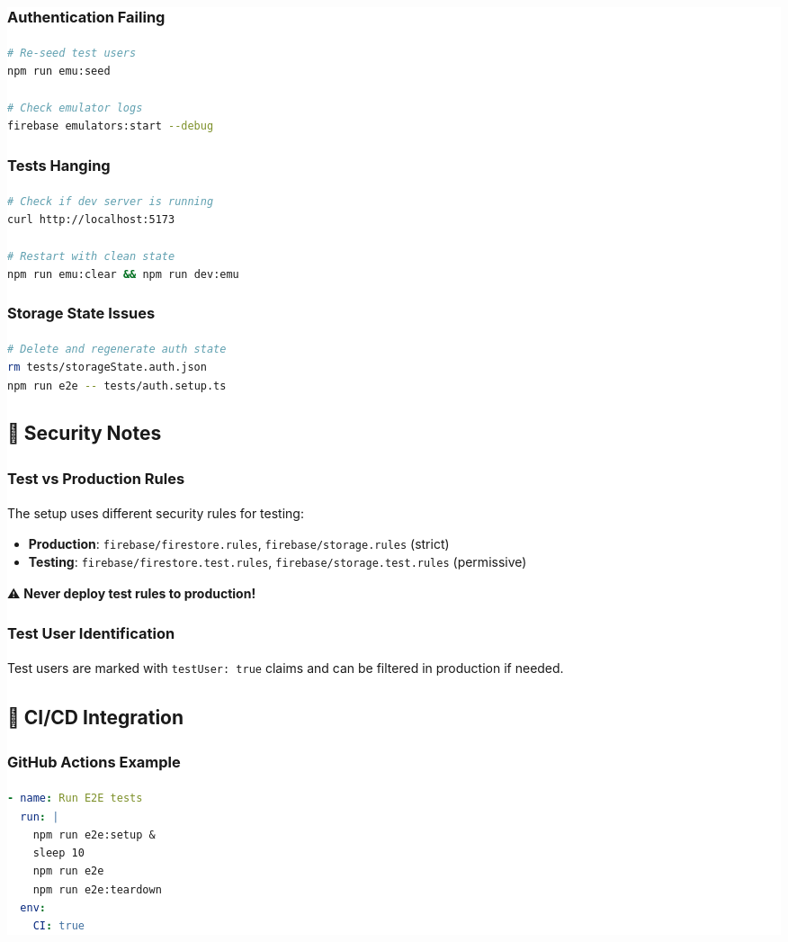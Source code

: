 ### Authentication Failing
```bash
# Re-seed test users
npm run emu:seed

# Check emulator logs
firebase emulators:start --debug
```

### Tests Hanging
```bash
# Check if dev server is running
curl http://localhost:5173

# Restart with clean state
npm run emu:clear && npm run dev:emu
```

### Storage State Issues
```bash
# Delete and regenerate auth state
rm tests/storageState.auth.json
npm run e2e -- tests/auth.setup.ts
```

## 🚨 Security Notes

### Test vs Production Rules

The setup uses different security rules for testing:

- **Production**: `firebase/firestore.rules`, `firebase/storage.rules` (strict)
- **Testing**: `firebase/firestore.test.rules`, `firebase/storage.test.rules` (permissive)

⚠️ **Never deploy test rules to production!**

### Test User Identification

Test users are marked with `testUser: true` claims and can be filtered in production if needed.

## 🔄 CI/CD Integration

### GitHub Actions Example

```yaml
- name: Run E2E tests
  run: |
    npm run e2e:setup &
    sleep 10
    npm run e2e
    npm run e2e:teardown
  env:
    CI: true
```
